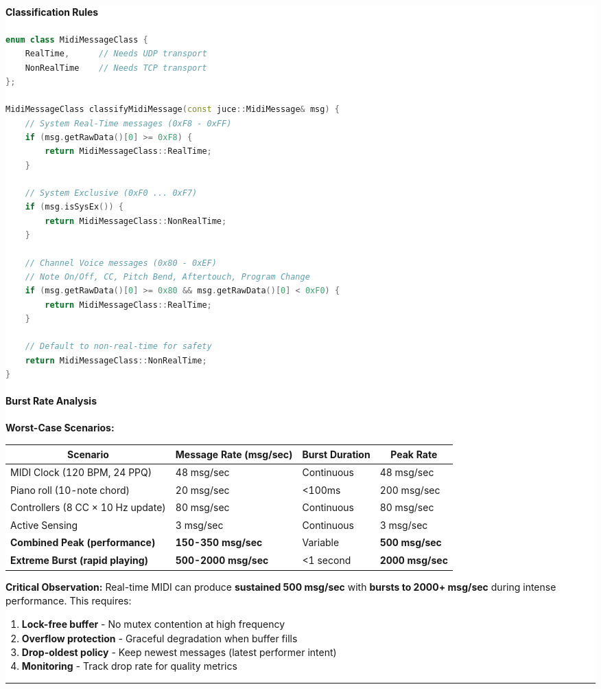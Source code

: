 #### Classification Rules

```cpp
enum class MidiMessageClass {
    RealTime,      // Needs UDP transport
    NonRealTime    // Needs TCP transport
};

MidiMessageClass classifyMidiMessage(const juce::MidiMessage& msg) {
    // System Real-Time messages (0xF8 - 0xFF)
    if (msg.getRawData()[0] >= 0xF8) {
        return MidiMessageClass::RealTime;
    }

    // System Exclusive (0xF0 ... 0xF7)
    if (msg.isSysEx()) {
        return MidiMessageClass::NonRealTime;
    }

    // Channel Voice messages (0x80 - 0xEF)
    // Note On/Off, CC, Pitch Bend, Aftertouch, Program Change
    if (msg.getRawData()[0] >= 0x80 && msg.getRawData()[0] < 0xF0) {
        return MidiMessageClass::RealTime;
    }

    // Default to non-real-time for safety
    return MidiMessageClass::NonRealTime;
}
```

#### Burst Rate Analysis

**Worst-Case Scenarios:**

| Scenario                          | Message Rate (msg/sec) | Burst Duration | Peak Rate     |
|-----------------------------------|------------------------|----------------|---------------|
| MIDI Clock (120 BPM, 24 PPQ)      | 48 msg/sec             | Continuous     | 48 msg/sec    |
| Piano roll (10-note chord)        | 20 msg/sec             | <100ms         | 200 msg/sec   |
| Controllers (8 CC × 10 Hz update) | 80 msg/sec             | Continuous     | 80 msg/sec    |
| Active Sensing                    | 3 msg/sec              | Continuous     | 3 msg/sec     |
| **Combined Peak (performance)**   | **150-350 msg/sec**    | Variable       | **500 msg/sec**   |
| **Extreme Burst (rapid playing)** | **500-2000 msg/sec**   | <1 second      | **2000 msg/sec**  |

**Critical Observation:** Real-time MIDI can produce **sustained 500 msg/sec** with **bursts to 2000+ msg/sec** during
intense performance. This requires:

1. **Lock-free buffer** - No mutex contention at high frequency
2. **Overflow protection** - Graceful degradation when buffer fills
3. **Drop-oldest policy** - Keep newest messages (latest performer intent)
4. **Monitoring** - Track drop rate for quality metrics

---